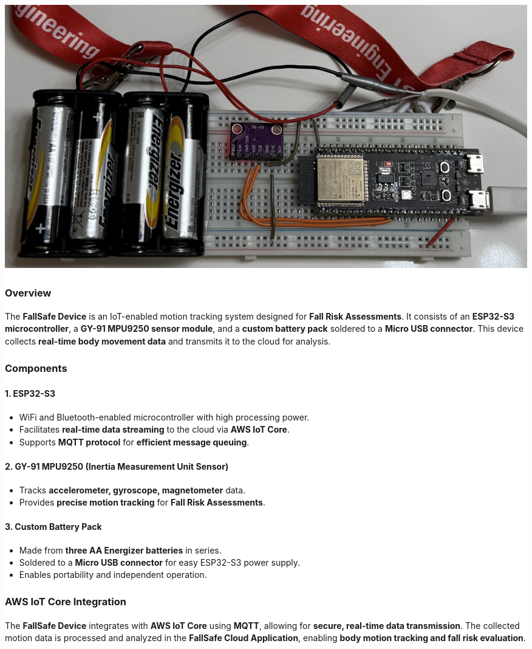 ### <img src="./frontend/img/ReadME/FallSafe Device.jpg" alt="FallSafe Device">

### Overview

The **FallSafe Device** is an IoT-enabled motion tracking system designed for **Fall Risk Assessments**. It consists of an **ESP32-S3 microcontroller**, a **GY-91 MPU9250 sensor module**, and a **custom battery pack** soldered to a **Micro USB connector**. This device collects **real-time body movement data** and transmits it to the cloud for analysis.

### Components

#### 1. **ESP32-S3**

- WiFi and Bluetooth-enabled microcontroller with high processing power.
- Facilitates **real-time data streaming** to the cloud via **AWS IoT Core**.
- Supports **MQTT protocol** for **efficient message queuing**.

#### 2. **GY-91 MPU9250 (Inertia Measurement Unit Sensor)**

- Tracks **accelerometer, gyroscope, magnetometer** data.
- Provides **precise motion tracking** for **Fall Risk Assessments**.

#### 3. **Custom Battery Pack**

- Made from **three AA Energizer batteries** in series.
- Soldered to a **Micro USB connector** for easy ESP32-S3 power supply.
- Enables portability and independent operation.

### AWS IoT Core Integration

The **FallSafe Device** integrates with **AWS IoT Core** using **MQTT**, allowing for **secure, real-time data transmission**. The collected motion data is processed and analyzed in the **FallSafe Cloud Application**, enabling **body motion tracking and fall risk evaluation**.
